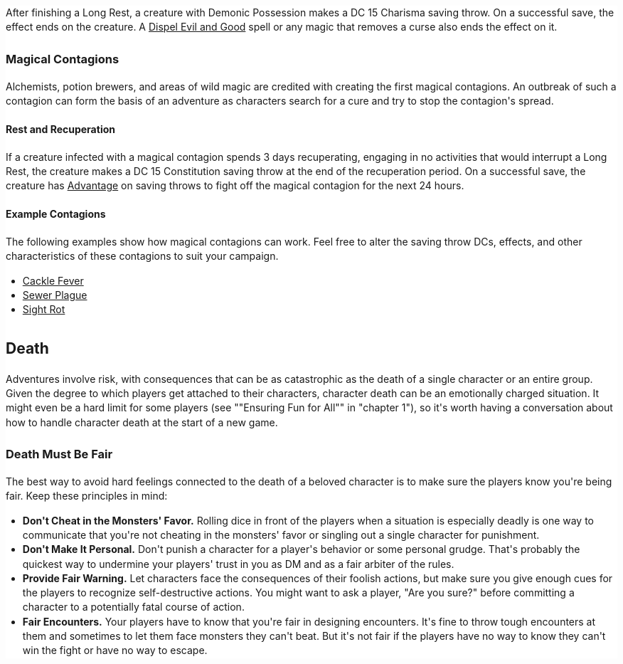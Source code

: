 After finishing a Long Rest, a creature with Demonic Possession makes a DC 15 Charisma saving throw. On a successful save, the effect ends on the creature. A [Dispel Evil and Good](Інструменти%20ДМ/CLI/spells/dispel-evil-and-good-xphb.md) spell or any magic that removes a curse also ends the effect on it.

### Magical Contagions

Alchemists, potion brewers, and areas of wild magic are credited with creating the first magical contagions. An outbreak of such a contagion can form the basis of an adventure as characters search for a cure and try to stop the contagion's spread.

#### Rest and Recuperation

If a creature infected with a magical contagion spends 3 days recuperating, engaging in no activities that would interrupt a Long Rest, the creature makes a DC 15 Constitution saving throw at the end of the recuperation period. On a successful save, the creature has [Advantage](Інструменти%20ДМ/CLI/rules/variant-rules/advantage-xphb.md) on saving throws to fight off the magical contagion for the next 24 hours.

#### Example Contagions

The following examples show how magical contagions can work. Feel free to alter the saving throw DCs, effects, and other characteristics of these contagions to suit your campaign.

- [Cackle Fever](Інструменти%20ДМ/CLI/rules/diseases.md#Cackle%20Fever)  
- [Sewer Plague](Інструменти%20ДМ/CLI/rules/diseases.md#Sewer%20Plague)  
- [Sight Rot](Інструменти%20ДМ/CLI/rules/diseases.md#Sight%20Rot)  

## Death

Adventures involve risk, with consequences that can be as catastrophic as the death of a single character or an entire group. Given the degree to which players get attached to their characters, character death can be an emotionally charged situation. It might even be a hard limit for some players (see ""Ensuring Fun for All"" in "chapter 1"), so it's worth having a conversation about how to handle character death at the start of a new game.

### Death Must Be Fair

The best way to avoid hard feelings connected to the death of a beloved character is to make sure the players know you're being fair. Keep these principles in mind:

- **Don't Cheat in the Monsters' Favor.** Rolling dice in front of the players when a situation is especially deadly is one way to communicate that you're not cheating in the monsters' favor or singling out a single character for punishment.  
- **Don't Make It Personal.** Don't punish a character for a player's behavior or some personal grudge. That's probably the quickest way to undermine your players' trust in you as DM and as a fair arbiter of the rules.  
- **Provide Fair Warning.** Let characters face the consequences of their foolish actions, but make sure you give enough cues for the players to recognize self-destructive actions. You might want to ask a player, "Are you sure?" before committing a character to a potentially fatal course of action.  
- **Fair Encounters.** Your players have to know that you're fair in designing encounters. It's fine to throw tough encounters at them and sometimes to let them face monsters they can't beat. But it's not fair if the players have no way to know they can't win the fight or have no way to escape.  
